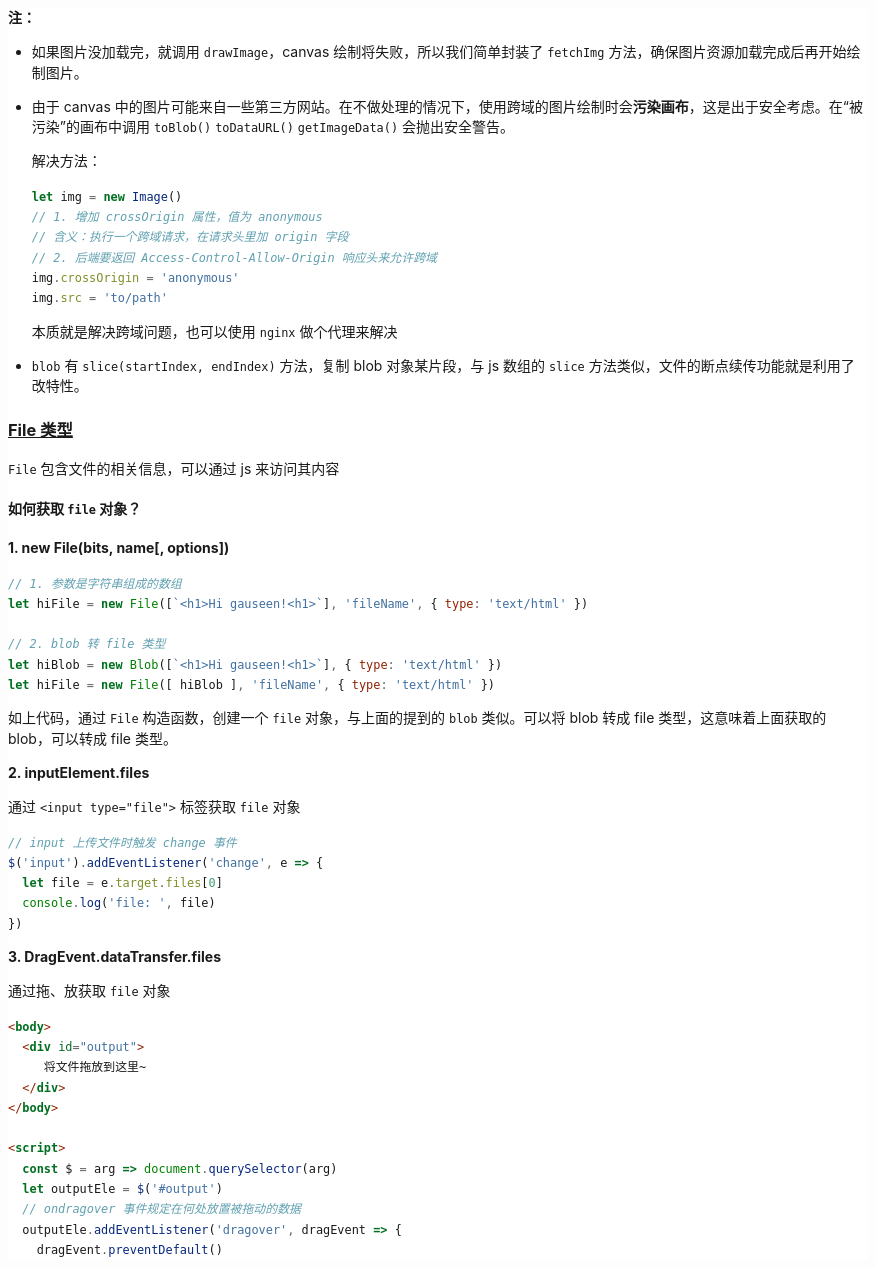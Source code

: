 ```html
```

**注：**
- 如果图片没加载完，就调用 `drawImage`，canvas 绘制将失败，所以我们简单封装了 `fetchImg` 方法，确保图片资源加载完成后再开始绘制图片。
- 由于 canvas 中的图片可能来自一些第三方网站。在不做处理的情况下，使用跨域的图片绘制时会**污染画布**，这是出于安全考虑。在“被污染”的画布中调用 `toBlob()` `toDataURL()` `getImageData()` 会抛出安全警告。

  解决方法：

  ```js
  let img = new Image()
  // 1. 增加 crossOrigin 属性，值为 anonymous
  // 含义：执行一个跨域请求，在请求头里加 origin 字段
  // 2. 后端要返回 Access-Control-Allow-Origin 响应头来允许跨域
  img.crossOrigin = 'anonymous'
  img.src = 'to/path'
  ```

  本质就是解决跨域问题，也可以使用 `nginx` 做个代理来解决
- `blob` 有 `slice(startIndex, endIndex)` 方法，复制 blob 对象某片段，与 js 数组的 `slice` 方法类似，文件的断点续传功能就是利用了改特性。

### [File 类型][File]

`File` 包含文件的相关信息，可以通过 js 来访问其内容

#### 如何获取 `file` 对象？

**1. new File(bits, name[, options])**

```js
// 1. 参数是字符串组成的数组
let hiFile = new File([`<h1>Hi gauseen!<h1>`], 'fileName', { type: 'text/html' })

// 2. blob 转 file 类型
let hiBlob = new Blob([`<h1>Hi gauseen!<h1>`], { type: 'text/html' })
let hiFile = new File([ hiBlob ], 'fileName', { type: 'text/html' })
```

如上代码，通过 `File` 构造函数，创建一个 `file` 对象，与上面的提到的 `blob` 类似。可以将 blob 转成 file 类型，这意味着上面获取的 blob，可以转成 file 类型。

**2. inputElement.files**

通过 `<input type="file">` 标签获取 `file` 对象

```js
// input 上传文件时触发 change 事件
$('input').addEventListener('change', e => {
  let file = e.target.files[0]
  console.log('file: ', file)
})
```

**3. DragEvent.dataTransfer.files**

通过拖、放获取 `file` 对象

```html
<body>
  <div id="output">
     将文件拖放到这里~
  </div>
</body>

<script>
  const $ = arg => document.querySelector(arg)
  let outputEle = $('#output')
  // ondragover 事件规定在何处放置被拖动的数据
  outputEle.addEventListener('dragover', dragEvent => {
    dragEvent.preventDefault()
```

[Blob]: https://developer.mozilla.org/zh-CN/docs/Web/API/Blob/Blob
[File]: https://developer.mozilla.org/zh-CN/docs/Web/API/File